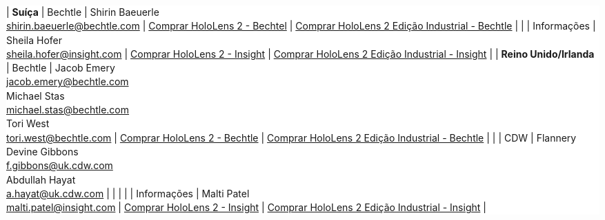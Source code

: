 | **Suíça** | Bechtle | Shirin Baeuerle<br><shirin.baeuerle@bechtle.com> | [Comprar HoloLens 2 - Bechtel](https://www.bechtle.com/ch-en/shop/microsoft-hololens-2-smart-glasses--4342628-40--p) | [Comprar HoloLens 2 Edição Industrial - Bechtle](https://www.bechtle.com/ch-fr/shop/lunettes-microsoft-hololens-2-ind-ed--4525629--p) | 
| | Informações | Sheila Hofer<br><sheila.hofer@insight.com> | [Comprar HoloLens 2 - Insight](https://ch.insight.com/en-gb/productinfo/games-accessories/0010985150-00000001) | [Comprar HoloLens 2 Edição Industrial - Insight](https://ch.insight.com/en-gb/productinfo/games-accessories/0011395310-00000001) | 
| **Reino Unido/Irlanda** | Bechtle | Jacob Emery<br><jacob.emery@bechtle.com><br>Michael Stas<br><michael.stas@bechtle.com><br>Tori West<br><tori.west@bechtle.com> | [Comprar HoloLens 2 - Bechtle](https://www.bechtle.com/gb/shop/microsoft-hololens-2-smart-glasses--4342628-01--p) | [Comprar HoloLens 2 Edição Industrial - Bechtle](https://www.bechtle.com/gb/shop/microsoft-hololens-2-ind-ed-smartglasses--4525629-01--p) | 
| | CDW | Flannery Devine Gibbons<br><f.gibbons@uk.cdw.com><br>Abdullah Hayat<br><a.hayat@uk.cdw.com> |  |  | 
| | Informações | Malti Patel<br><malti.patel@insight.com> | [Comprar HoloLens 2 - Insight](https://www.uk.insight.com/shop/microsoft/devices-and-hardware/hololens) | [Comprar HoloLens 2 Edição Industrial - Insight](https://www.uk.insight.com/en-gb/apps/nbs/results.php?K=hololens%202) |
